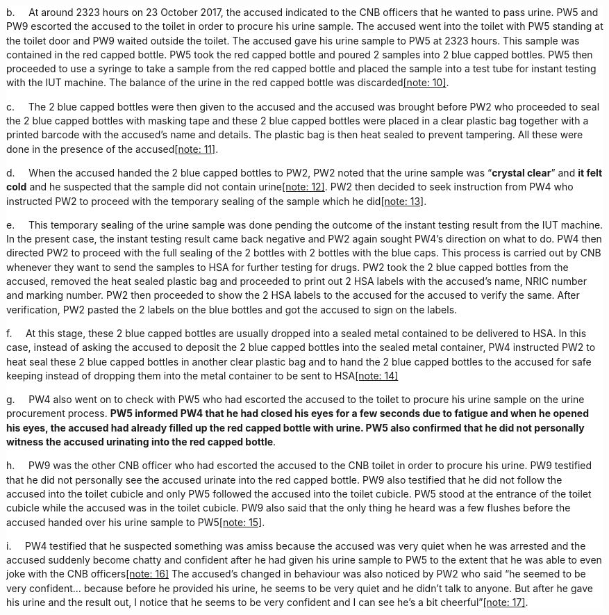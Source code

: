 b.     At around 2323 hours on 23 October 2017, the accused indicated to the CNB officers that he wanted to pass urine. PW5 and PW9 escorted the accused to the toilet in order to procure his urine sample. The accused went into the toilet with PW5 standing at the toilet door and PW9 waited outside the toilet. The accused gave his urine sample to PW5 at 2323 hours. This sample was contained in the red capped bottle. PW5 took the red capped bottle and poured 2 samples into 2 blue capped bottles. PW5 then proceeded to use a syringe to take a sample from the red capped bottle and placed the sample into a test tube for instant testing with the IUT machine. The balance of the urine in the red capped bottle was discarded[\[note: 10\]](#Ftn_10).

c.     The 2 blue capped bottles were then given to the accused and the accused was brought before PW2 who proceeded to seal the 2 blue capped bottles with masking tape and these 2 blue capped bottles were placed in a clear plastic bag together with a printed barcode with the accused’s name and details. The plastic bag is then heat sealed to prevent tampering. All these were done in the presence of the accused[\[note: 11\]](#Ftn_11).

d.     When the accused handed the 2 blue capped bottles to PW2, PW2 noted that the urine sample was “**crystal clear**” and **it felt cold** and he suspected that the sample did not contain urine[\[note: 12\]](#Ftn_12). PW2 then decided to seek instruction from PW4 who instructed PW2 to proceed with the temporary sealing of the sample which he did[\[note: 13\]](#Ftn_13).

e.     This temporary sealing of the urine sample was done pending the outcome of the instant testing result from the IUT machine. In the present case, the instant testing result came back negative and PW2 again sought PW4’s direction on what to do. PW4 then directed PW2 to proceed with the full sealing of the 2 bottles with 2 bottles with the blue caps. This process is carried out by CNB whenever they want to send the samples to HSA for further testing for drugs. PW2 took the 2 blue capped bottles from the accused, removed the heat sealed plastic bag and proceeded to print out 2 HSA labels with the accused’s name, NRIC number and marking number. PW2 then proceeded to show the 2 HSA labels to the accused for the accused to verify the same. After verification, PW2 pasted the 2 labels on the blue bottles and got the accused to sign on the labels.

f.     At this stage, these 2 blue capped bottles are usually dropped into a sealed metal contained to be delivered to HSA. In this case, instead of asking the accused to deposit the 2 blue capped bottles into the sealed metal container, PW4 instructed PW2 to heat seal these 2 blue capped bottles in another clear plastic bag and to hand the 2 blue capped bottles to the accused for safe keeping instead of dropping them into the metal container to be sent to HSA[\[note: 14\]](#Ftn_14)

g.     PW4 also went on to check with PW5 who had escorted the accused to the toilet to procure his urine sample on the urine procurement process. **PW5 informed PW4 that he had closed his eyes for a few seconds due to fatigue and when he opened his eyes, the accused had already filled up the red capped bottle with urine. PW5 also confirmed that he did not personally witness the accused urinating into the red capped bottle**.

h.     PW9 was the other CNB officer who had escorted the accused to the CNB toilet in order to procure his urine. PW9 testified that he did not personally see the accused urinate into the red capped bottle. PW9 also testified that he did not follow the accused into the toilet cubicle and only PW5 followed the accused into the toilet cubicle. PW5 stood at the entrance of the toilet cubicle while the accused was in the toilet cubicle. PW9 also said that the only thing he heard was a few flushes before the accused handed over his urine sample to PW5[\[note: 15\]](#Ftn_15).

i.     PW4 testified that he suspected something was amiss because the accused was very quiet when he was arrested and the accused suddenly become chatty and confident after he had given his urine sample to PW5 to the extent that he was able to even joke with the CNB officers[\[note: 16\]](#Ftn_16) The accused’s changed in behaviour was also noticed by PW2 who said “he seemed to be very confident… because before he provided his urine, he seems to be very quiet and he didn’t talk to anyone. But after he gave his urine and the result out, I notice that he seems to be very confident and I can see he’s a bit cheerful”[\[note: 17\]](#Ftn_17).
